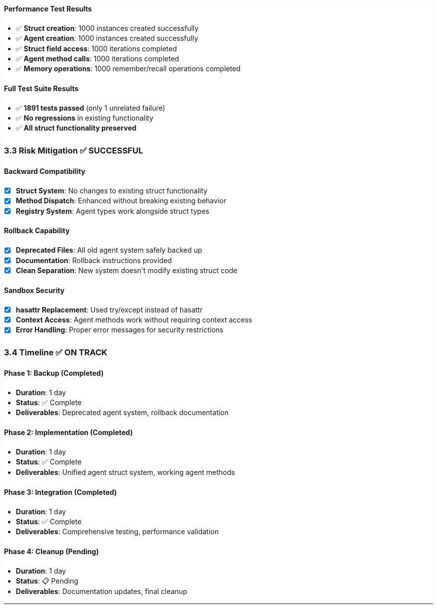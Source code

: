 #### Performance Test Results
- ✅ **Struct creation**: 1000 instances created successfully
- ✅ **Agent creation**: 1000 instances created successfully
- ✅ **Struct field access**: 1000 iterations completed
- ✅ **Agent method calls**: 1000 iterations completed
- ✅ **Memory operations**: 1000 remember/recall operations completed

#### Full Test Suite Results
- ✅ **1891 tests passed** (only 1 unrelated failure)
- ✅ **No regressions** in existing functionality
- ✅ **All struct functionality preserved**

### 3.3 Risk Mitigation ✅ SUCCESSFUL

#### Backward Compatibility
- [x] **Struct System**: No changes to existing struct functionality
- [x] **Method Dispatch**: Enhanced without breaking existing behavior
- [x] **Registry System**: Agent types work alongside struct types

#### Rollback Capability
- [x] **Deprecated Files**: All old agent system safely backed up
- [x] **Documentation**: Rollback instructions provided
- [x] **Clean Separation**: New system doesn't modify existing struct code

#### Sandbox Security
- [x] **hasattr Replacement**: Used try/except instead of hasattr
- [x] **Context Access**: Agent methods work without requiring context access
- [x] **Error Handling**: Proper error messages for security restrictions

### 3.4 Timeline ✅ ON TRACK

#### Phase 1: Backup (Completed)
- **Duration**: 1 day
- **Status**: ✅ Complete
- **Deliverables**: Deprecated agent system, rollback documentation

#### Phase 2: Implementation (Completed)
- **Duration**: 1 day
- **Status**: ✅ Complete
- **Deliverables**: Unified agent struct system, working agent methods

#### Phase 3: Integration (Completed)
- **Duration**: 1 day
- **Status**: ✅ Complete
- **Deliverables**: Comprehensive testing, performance validation

#### Phase 4: Cleanup (Pending)
- **Duration**: 1 day
- **Status**: 📋 Pending
- **Deliverables**: Documentation updates, final cleanup

---